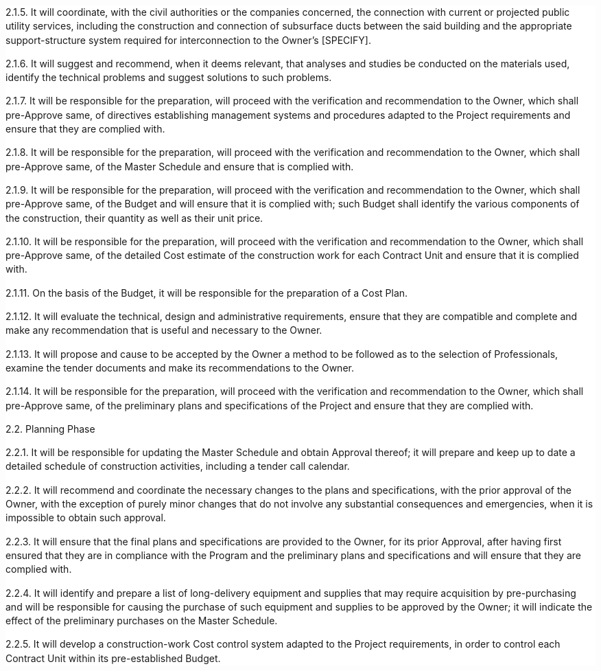 2.1.5.	It will coordinate, with the civil authorities or the companies concerned, the connection with current or projected public utility services, including the construction and connection of subsurface ducts between the said building and the appropriate support-structure system required for interconnection to the Owner’s [SPECIFY].

2.1.6.	It will suggest and recommend, when it deems relevant, that analyses and studies be conducted on the materials used, identify the technical problems and suggest solutions to such problems.

2.1.7.	It will be responsible for the preparation, will proceed with the verification and recommendation to the Owner, which shall pre-Approve same, of directives establishing management systems and procedures adapted to the Project requirements and ensure that they are complied with.

2.1.8.	It will be responsible for the preparation, will proceed with the verification and recommendation to the Owner, which shall pre-Approve same, of the Master Schedule and ensure that is complied with.

2.1.9.	It will be responsible for the preparation, will proceed with the verification and recommendation to the Owner, which shall pre-Approve same, of the Budget and will ensure that it is complied with; such Budget shall identify the various components of the construction, their quantity as well as their unit price.

2.1.10.	It will be responsible for the preparation, will proceed with the verification and recommendation to the Owner, which shall pre-Approve same, of the detailed Cost estimate of the construction work for each Contract Unit and ensure that it is complied with.

2.1.11.	On the basis of the Budget, it will be responsible for the preparation of a Cost Plan.

2.1.12.	It will evaluate the technical, design and administrative requirements, ensure that they are compatible and complete and make any recommendation that is useful and necessary to the Owner.

2.1.13.	It will propose and cause to be accepted by the Owner a method to be followed as to the selection of Professionals, examine the tender documents and make its recommendations to the Owner.

2.1.14.	It will be responsible for the preparation, will proceed with the verification and recommendation to the Owner, which shall pre-Approve same, of the preliminary plans and specifications of the Project and ensure that they are complied with.

2.2.	Planning Phase

2.2.1.	It will be responsible for updating the Master Schedule and obtain Approval thereof; it will prepare and keep up to date a detailed schedule of construction activities, including a tender call calendar.

2.2.2.	It will recommend and coordinate the necessary changes to the plans and specifications, with the prior approval of the Owner, with the exception of purely minor changes that do not involve any substantial consequences and emergencies, when it is impossible to obtain such approval.

2.2.3.	It will ensure that the final plans and specifications are provided to the Owner, for its prior Approval, after having first ensured that they are in compliance with the Program and the preliminary plans and specifications and will ensure that they are complied with.

2.2.4.	It will identify and prepare a list of long-delivery equipment and supplies that may require acquisition by pre-purchasing and will be responsible for causing the purchase of such equipment and supplies to be approved by the Owner; it will indicate the effect of the preliminary purchases on the Master Schedule.

2.2.5.	It will develop a construction-work Cost control system adapted to the Project requirements, in order to control each Contract Unit within its pre-established Budget.

